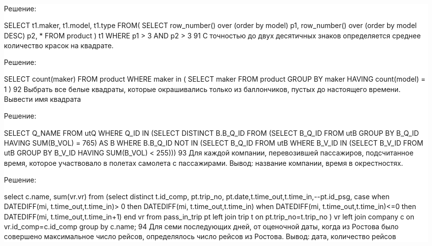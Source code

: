 Решение:

SELECT t1.maker, t1.model, t1.type
FROM(
SELECT
row_number() over (order by model) p1,
row_number() over (order by model DESC) p2,
*
FROM product
) t1
WHERE p1 > 3 AND p2 > 3
91
C точностью до двух десятичных знаков определяется среднее количество красок на квадрате.

Решение:

SELECT count(maker)
FROM product
WHERE maker in
(
  SELECT maker FROM product
  GROUP BY maker
  HAVING count(model) = 1
)
92
Выбрать все белые квадраты, которые окрашивались только из баллончиков, пустых до настоящего времени. Вывести имя квадрата

Решение:

SELECT Q_NAME
FROM utQ
WHERE Q_ID IN (SELECT DISTINCT B.B_Q_ID
FROM (SELECT B_Q_ID
FROM utB
GROUP BY B_Q_ID
HAVING SUM(B_VOL) = 765) AS B
WHERE B.B_Q_ID NOT IN (SELECT B_Q_ID
FROM utB
WHERE B_V_ID IN (SELECT B_V_ID
FROM utB
GROUP BY B_V_ID
HAVING SUM(B_VOL) < 255)))
93
Для каждой компании, перевозившей пассажиров, подсчитанное время, которое участвовало в полетах самолета с пассажирами. Вывод: название компании, время в окрестностях.

Решение:

 select c.name, sum(vr.vr)
from
(select distinct t.id_comp, pt.trip_no, pt.date,t.time_out,t.time_in,--pt.id_psg,
case
     when DATEDIFF(mi, t.time_out,t.time_in)> 0 then DATEDIFF(mi, t.time_out,t.time_in)
     when DATEDIFF(mi, t.time_out,t.time_in)<=0 then DATEDIFF(mi, t.time_out,t.time_in+1)
end vr
from pass_in_trip pt left join trip t on pt.trip_no=t.trip_no
) vr left join company c on vr.id_comp=c.id_comp
group by c.name;
94
Для семи последующих дней, от оценочной даты, когда из Ростова было совершено максимальное число рейсов, определялось число рейсов из Ростова. Вывод: дата, количество рейсов
